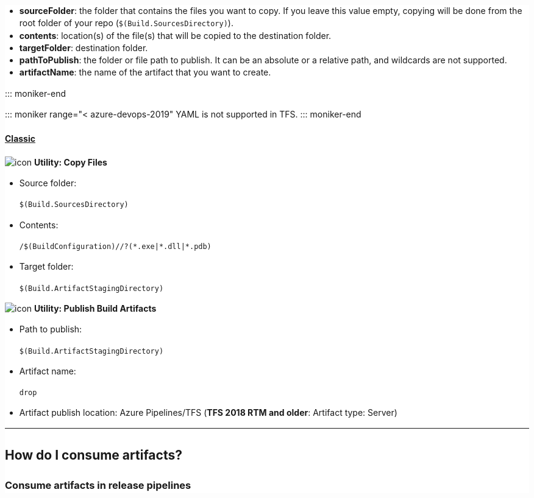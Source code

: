 - **sourceFolder**: the folder that contains the files you want to copy. If you leave this value empty, copying will be done from the root folder of your repo (`$(Build.SourcesDirectory)`).
- **contents**: location(s) of the file(s) that will be copied to the destination folder.
- **targetFolder**: destination folder.
- **pathToPublish**: the folder or file path to publish. It can be an absolute or a relative path, and wildcards are not supported.
- **artifactName**: the name of the artifact that you want to create.

::: moniker-end

::: moniker range="< azure-devops-2019"
YAML is not supported in TFS.
::: moniker-end

#### [Classic](#tab/classic/)

![icon](../tasks/utility/media/copy-files.png) **Utility: Copy Files**

- Source folder:

  ```
  $(Build.SourcesDirectory)
  ```

- Contents:

  ```
  /$(BuildConfiguration)//?(*.exe|*.dll|*.pdb)
  ```

- Target folder:

  ```
  $(Build.ArtifactStagingDirectory)
  ```

![icon](../tasks/utility/media/publish-build-artifacts.png) **Utility: Publish Build Artifacts**

- Path to publish:

  ```
  $(Build.ArtifactStagingDirectory)
  ```

- Artifact name:

  ```
  drop
  ```

- Artifact publish location: Azure Pipelines/TFS (**TFS 2018 RTM and older**: Artifact type: Server)

---

## How do I consume artifacts?

### Consume artifacts in release pipelines
